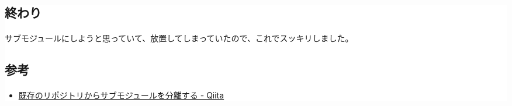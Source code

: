 ## 終わり

サブモジュールにしようと思っていて、放置してしまっていたので、これでスッキリしました。

## 参考

* [既存のリポジトリからサブモジュールを分離する - Qiita](https://qiita.com/horiem/items/e740a69bd3fec5908ce4)
